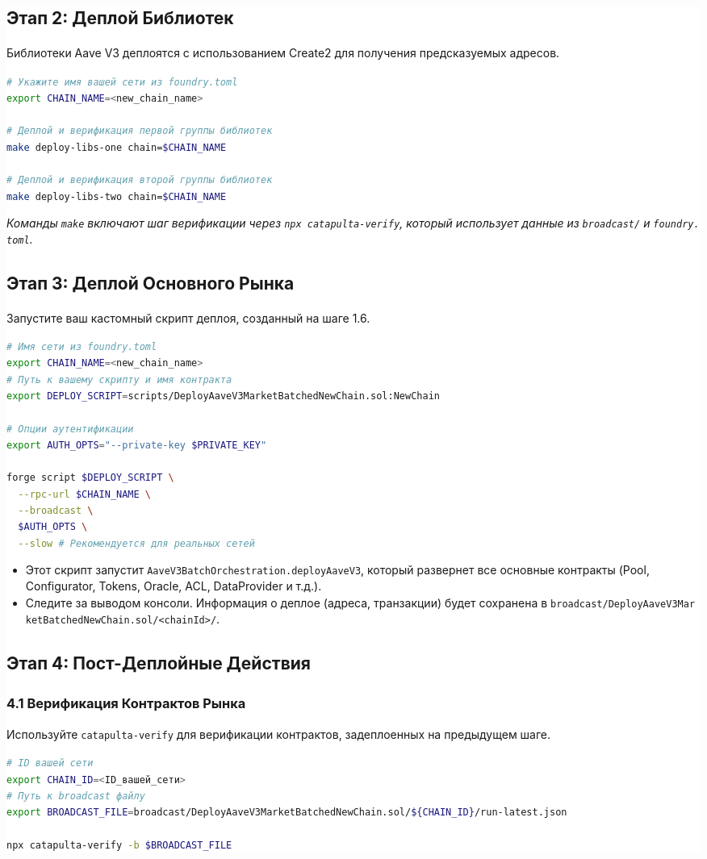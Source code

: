 ## Этап 2: Деплой Библиотек

Библиотеки Aave V3 деплоятся с использованием Create2 для получения предсказуемых адресов.

```bash
# Укажите имя вашей сети из foundry.toml
export CHAIN_NAME=<new_chain_name>

# Деплой и верификация первой группы библиотек
make deploy-libs-one chain=$CHAIN_NAME

# Деплой и верификация второй группы библиотек
make deploy-libs-two chain=$CHAIN_NAME
```
*Команды `make` включают шаг верификации через `npx catapulta-verify`, который использует данные из `broadcast/` и `foundry.toml`.*

## Этап 3: Деплой Основного Рынка

Запустите ваш кастомный скрипт деплоя, созданный на шаге 1.6.

```bash
# Имя сети из foundry.toml
export CHAIN_NAME=<new_chain_name>
# Путь к вашему скрипту и имя контракта
export DEPLOY_SCRIPT=scripts/DeployAaveV3MarketBatchedNewChain.sol:NewChain

# Опции аутентификации
export AUTH_OPTS="--private-key $PRIVATE_KEY"

forge script $DEPLOY_SCRIPT \
  --rpc-url $CHAIN_NAME \
  --broadcast \
  $AUTH_OPTS \
  --slow # Рекомендуется для реальных сетей
```
- Этот скрипт запустит `AaveV3BatchOrchestration.deployAaveV3`, который развернет все основные контракты (Pool, Configurator, Tokens, Oracle, ACL, DataProvider и т.д.).
- Следите за выводом консоли. Информация о деплое (адреса, транзакции) будет сохранена в `broadcast/DeployAaveV3MarketBatchedNewChain.sol/<chainId>/`.

## Этап 4: Пост-Деплойные Действия

### 4.1 Верификация Контрактов Рынка
Используйте `catapulta-verify` для верификации контрактов, задеплоенных на предыдущем шаге.

```bash
# ID вашей сети
export CHAIN_ID=<ID_вашей_сети>
# Путь к broadcast файлу
export BROADCAST_FILE=broadcast/DeployAaveV3MarketBatchedNewChain.sol/${CHAIN_ID}/run-latest.json

npx catapulta-verify -b $BROADCAST_FILE
```
